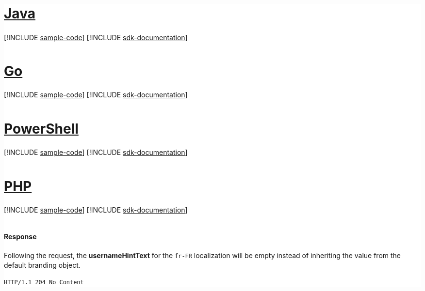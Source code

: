 # [Java](#tab/java)
[!INCLUDE [sample-code](../includes/snippets/java/update-organizationalbrandinglocalization7-java-snippets.md)]
[!INCLUDE [sdk-documentation](../includes/snippets/snippets-sdk-documentation-link.md)]

# [Go](#tab/go)
[!INCLUDE [sample-code](../includes/snippets/go/update-organizationalbrandinglocalization7-go-snippets.md)]
[!INCLUDE [sdk-documentation](../includes/snippets/snippets-sdk-documentation-link.md)]

# [PowerShell](#tab/powershell)
[!INCLUDE [sample-code](../includes/snippets/powershell/update-organizationalbrandinglocalization7-powershell-snippets.md)]
[!INCLUDE [sdk-documentation](../includes/snippets/snippets-sdk-documentation-link.md)]

# [PHP](#tab/php)
[!INCLUDE [sample-code](../includes/snippets/php/update-organizationalbrandinglocalization7-php-snippets.md)]
[!INCLUDE [sdk-documentation](../includes/snippets/snippets-sdk-documentation-link.md)]

---

#### Response

Following the request, the **usernameHintText** for the `fr-FR` localization will be empty instead of inheriting the value from the default branding object.



```http
HTTP/1.1 204 No Content
```
